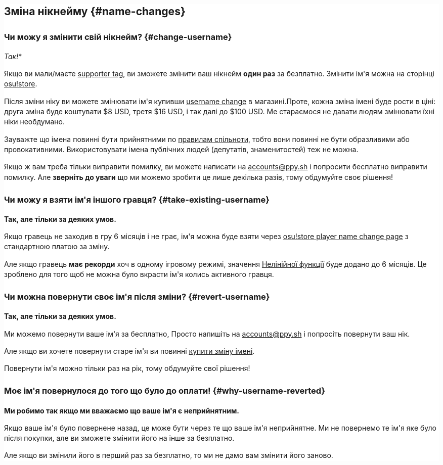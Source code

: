 ## Зміна нікнейму {#name-changes}

### Чи можу я змінити свій нікнейм? {#change-username}

*Так!**

Якщо ви мали/маєте [supporter tag](https://osu.ppy.sh/home/support), ви зможете змінити ваш нікнейм **один раз** за безплатно. Змінити ім'я можна на сторінці [osu!store](https://osu.ppy.sh/store/products/32).

Після зміни ніку ви можете змінювати ім'я купивши [username change](https://osu.ppy.sh/store/products/32) в магазині.Проте, кожна зміна імені буде рости в ціні: друга зміна буде коштувати $8 USD, третя $16 USD, і так далі до $100 USD. Ме стараємося не давати людям змінювати їхні ніки необдумано.

Зауважте що імена повинні бути прийнятними по [правилам спільноти](/wiki/Rules#community-rules), тобто вони повинні не бути образливими або провокативними. Використовувати імена публічних людей (депутатів, знаменитостей) теж не можна.

Якщо ж вам треба тільки виправити помилку, ви можете написати на [accounts@ppy.sh](mailto:accounts@ppy.sh) і попросити бесплатно виправити помилку. Але **зверніть до уваги** що ми можемо зробити це лише декілька разів, тому обдумуйте своє рішення!

### Чи можу я взяти ім'я іншого гравця? {#take-existing-username}

**Так, але тільки за деяких умов.**

Якщо гравець не заходив в гру 6 місяців і не грає, ім'я можна буде взяти через [osu!store player name change page](https://osu.ppy.sh/store/products/32) з стандартною платою за зміну.

Але якщо гравець **має рекорди** хоч в одному ігровому режимі, значення [Нелінійної функції](https://www.desmos.com/calculator/b89siyv9j8) буде додано до 6 місяців. Це зроблено для того щоб не можна було вкрасти ім'я колись активного гравця.

### Чи можна повернути своє ім'я після зміни? {#revert-username}

**Так, але тільки за деяких умов.**

Ми можемо повернути ваше ім'я за бесплатно, Просто напишіть на [accounts@ppy.sh](mailto:accounts@ppy.sh) і попросіть повернути ваш нік.

Але якщо ви хочете повернути старе ім'я ви повинні [купити зміну імені](https://osu.ppy.sh/store/products/32).

Повернути ім'я можно тільки раз на рік, тому обдумуйте свої рішення!

### Моє ім'я повернулося до того що було до оплати! {#why-username-reverted}

**Ми робимо так якщо ми вважаємо що ваше ім'я є неприйнятним.**

Якщо ваше ім'я було повернене назад, це може бути через те що ваше ім'я неприйнятне. Ми не повернемо те ім'я яке було після покупки, але ви зможете змінити його на інше за безплатно.

Але якщо ви змінили його в перший раз за безплатно, то ми не дамо вам змінити його заново.
